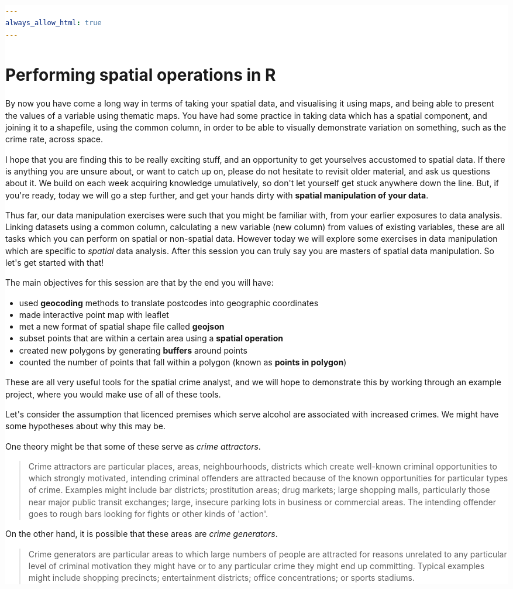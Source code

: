 ```yaml
---
always_allow_html: true
---
```


# Performing spatial operations in R

By now you have come a long way in terms of taking your spatial data, and visualising it using maps, and being able to present the values of a variable using thematic maps. You have had some practice in taking data which has a spatial component, and joining it to a shapefile, using the common column, in order to be able to visually demonstrate variation on something, such as the crime rate, across space. 

I hope that you are finding this to be really exciting stuff, and an opportunity to get yourselves accustomed to spatial data. If there is anything you are unsure about, or want to catch up on, please do not hesitate to revisit older material, and ask us questions about it. We build on each week acquiring knowledge umulatively, so don't let yourself get stuck anywhere down the line. But, if you're ready, today we will go a step further, and get your hands dirty with **spatial manipulation of your data**. 

Thus far, our data manipulation exercises were such that you might be familiar with, from your earlier exposures to data analysis. Linking datasets using a common column, calculating a new variable (new column) from values of existing variables, these are all tasks which you can perform on spatial or non-spatial data. However today we will explore some exercises in data manipulation which are specific to *spatial* data analysis. After this session you can truly say you are masters of spatial data manipulation. So let's get started with that!

The main objectives for this session are that by the end you will have:

- used **geocoding** methods to translate postcodes into geographic coordinates 
- made interactive point map with leaflet
- met a new format of spatial shape file called **geojson**
- subset points that are within a certain area using a **spatial operation**
- created new polygons by generating **buffers** around points
- counted the number of points that fall within a polygon (known as **points in polygon**)

These are all very useful tools for the spatial crime analyst, and we will hope to demonstrate this by working through an example project, where you would make use of all of these tools. 

Let's consider the assumption that licenced premises which serve alcohol are associated with increased crimes. We might have some hypotheses about why this may be. 

One theory might be that some of these serve as *crime attractors*. 

> Crime attractors are particular places, areas, neighbourhoods, districts which create well-known criminal opportunities to which strongly motivated, intending criminal offenders are attracted because of the known opportunities for particular types of crime. Examples might include bar districts; prostitution areas; drug markets; large shopping malls, particularly those near major public transit exchanges; large, insecure parking lots in business or commercial areas. The intending offender goes to rough bars looking for fights or other kinds of 'action'. 

On the other hand, it is possible that these areas are *crime generators*. 

> Crime generators are particular areas to which large numbers of people are attracted for reasons unrelated to any particular level of criminal motivation they might have or to any particular crime they might end up committing. Typical examples might include shopping precincts; entertainment districts; office concentrations; or sports stadiums. 
